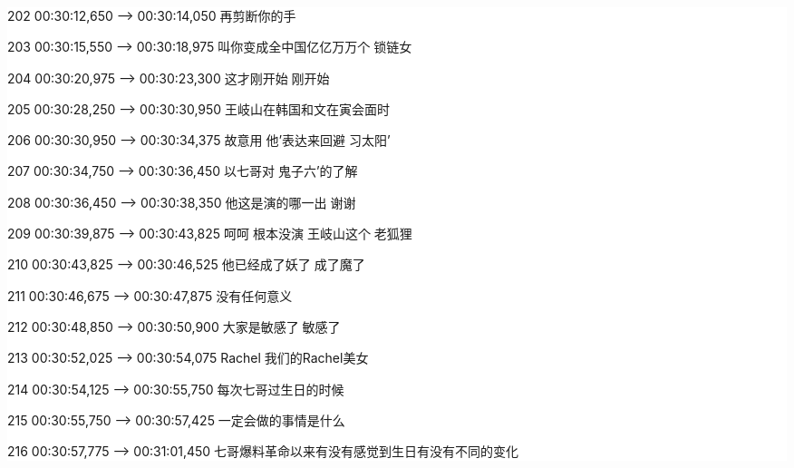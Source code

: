 202
00:30:12,650 –&gt; 00:30:14,050
再剪断你的手
 
203
00:30:15,550 –&gt; 00:30:18,975
叫你变成全中国亿亿万万个 锁链女
 
204
00:30:20,975 –&gt; 00:30:23,300
这才刚开始 刚开始
 
205
00:30:28,250 –&gt; 00:30:30,950
王岐山在韩国和文在寅会面时
 
206
00:30:30,950 –&gt; 00:30:34,375
故意用 他’表达来回避 习太阳’
 
207
00:30:34,750 –&gt; 00:30:36,450
以七哥对 鬼子六’的了解
 
208
00:30:36,450 –&gt; 00:30:38,350
他这是演的哪一出 谢谢
 
209
00:30:39,875 –&gt; 00:30:43,825
呵呵 根本没演 王岐山这个 老狐狸
 
210
00:30:43,825 –&gt; 00:30:46,525
他已经成了妖了 成了魔了
 
211
00:30:46,675 –&gt; 00:30:47,875
没有任何意义
 
212
00:30:48,850 –&gt; 00:30:50,900
大家是敏感了 敏感了
 
213
00:30:52,025 –&gt; 00:30:54,075
Rachel 我们的Rachel美女
 
214
00:30:54,125 –&gt; 00:30:55,750
每次七哥过生日的时候
 
215
00:30:55,750 –&gt; 00:30:57,425
一定会做的事情是什么
 
216
00:30:57,775 –&gt; 00:31:01,450
七哥爆料革命以来有没有感觉到生日有没有不同的变化
 